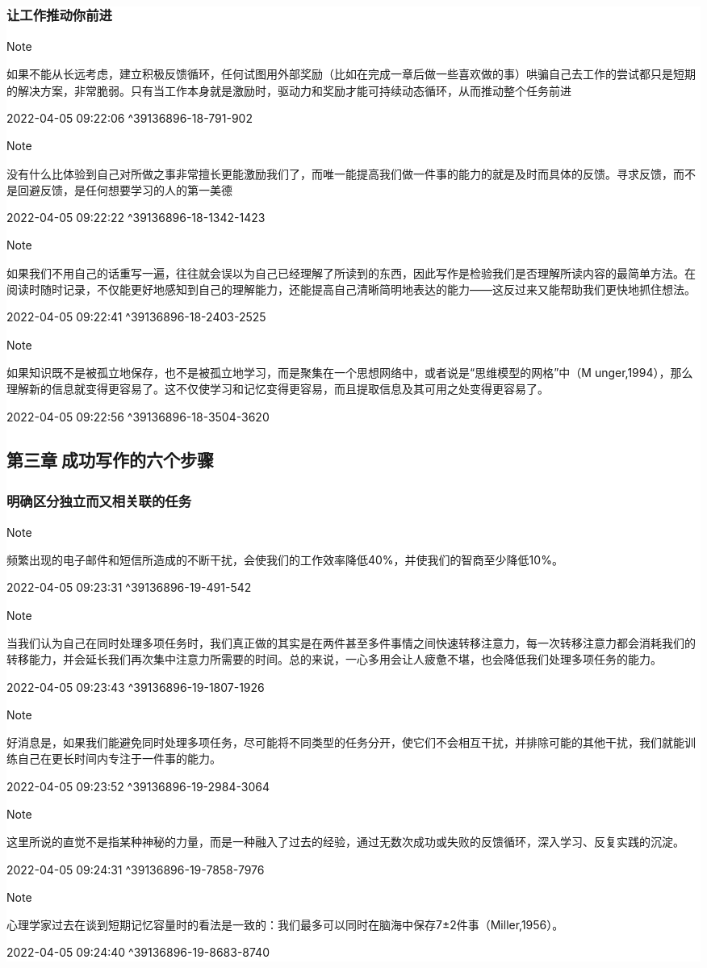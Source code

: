 ### 让工作推动你前进

> [!NOTE] 
> 如果不能从长远考虑，建立积极反馈循环，任何试图用外部奖励（比如在完成一章后做一些喜欢做的事）哄骗自己去工作的尝试都只是短期的解决方案，非常脆弱。只有当工作本身就是激励时，驱动力和奖励才能可持续动态循环，从而推动整个任务前进
> 
> 2022-04-05 09:22:06 ^39136896-18-791-902

> [!NOTE] 
> 没有什么比体验到自己对所做之事非常擅长更能激励我们了，而唯一能提高我们做一件事的能力的就是及时而具体的反馈。寻求反馈，而不是回避反馈，是任何想要学习的人的第一美德
> 
> 2022-04-05 09:22:22 ^39136896-18-1342-1423

> [!NOTE] 
> 如果我们不用自己的话重写一遍，往往就会误以为自己已经理解了所读到的东西，因此写作是检验我们是否理解所读内容的最简单方法。在阅读时随时记录，不仅能更好地感知到自己的理解能力，还能提高自己清晰简明地表达的能力——这反过来又能帮助我们更快地抓住想法。
> 
> 2022-04-05 09:22:41 ^39136896-18-2403-2525

> [!NOTE] 
> 如果知识既不是被孤立地保存，也不是被孤立地学习，而是聚集在一个思想网络中，或者说是“思维模型的网格”中（M unger,1994），那么理解新的信息就变得更容易了。这不仅使学习和记忆变得更容易，而且提取信息及其可用之处变得更容易了。
> 
> 2022-04-05 09:22:56 ^39136896-18-3504-3620

## 第三章 成功写作的六个步骤

### 明确区分独立而又相关联的任务

> [!NOTE] 
> 频繁出现的电子邮件和短信所造成的不断干扰，会使我们的工作效率降低40%，并使我们的智商至少降低10%。
> 
> 2022-04-05 09:23:31 ^39136896-19-491-542

> [!NOTE] 
> 当我们认为自己在同时处理多项任务时，我们真正做的其实是在两件甚至多件事情之间快速转移注意力，每一次转移注意力都会消耗我们的转移能力，并会延长我们再次集中注意力所需要的时间。总的来说，一心多用会让人疲惫不堪，也会降低我们处理多项任务的能力。
> 
> 2022-04-05 09:23:43 ^39136896-19-1807-1926

> [!NOTE] 
> 好消息是，如果我们能避免同时处理多项任务，尽可能将不同类型的任务分开，使它们不会相互干扰，并排除可能的其他干扰，我们就能训练自己在更长时间内专注于一件事的能力。
> 
> 2022-04-05 09:23:52 ^39136896-19-2984-3064

> [!NOTE] 
> 这里所说的直觉不是指某种神秘的力量，而是一种融入了过去的经验，通过无数次成功或失败的反馈循环，深入学习、反复实践的沉淀。
> 
> 2022-04-05 09:24:31 ^39136896-19-7858-7976

> [!NOTE] 
> 心理学家过去在谈到短期记忆容量时的看法是一致的：我们最多可以同时在脑海中保存7±2件事（Miller,1956）。
> 
> 2022-04-05 09:24:40 ^39136896-19-8683-8740

